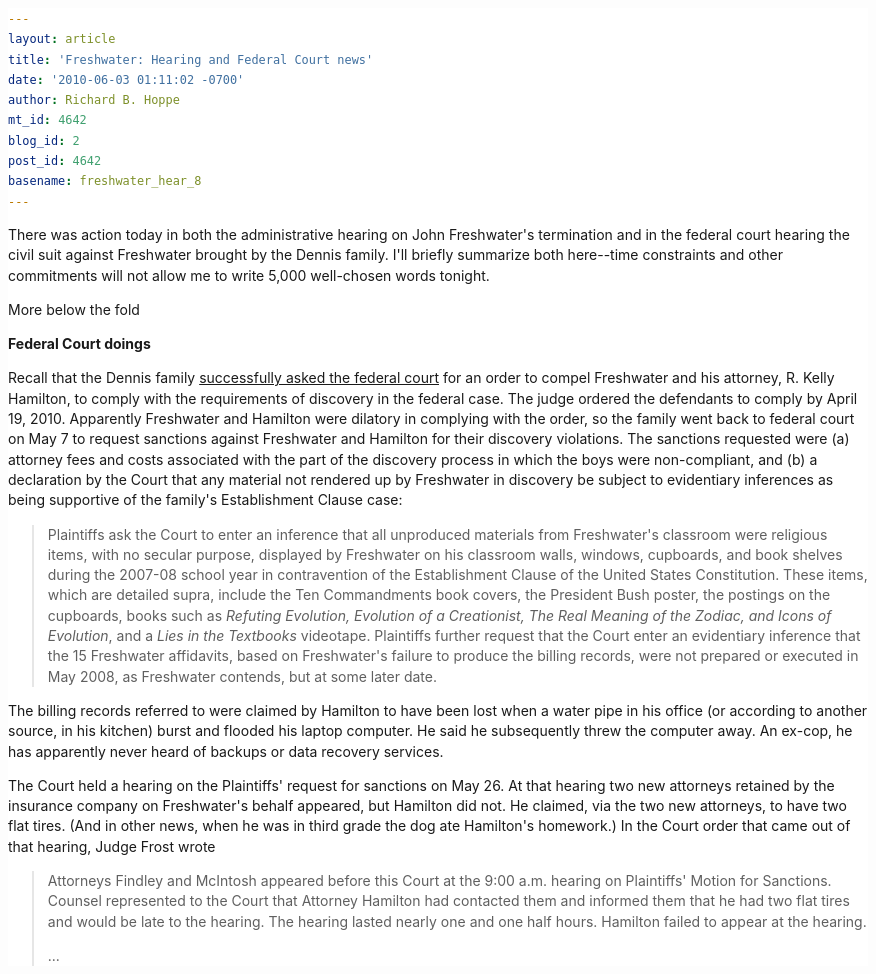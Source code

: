 ```yaml
---
layout: article
title: 'Freshwater: Hearing and Federal Court news'
date: '2010-06-03 01:11:02 -0700'
author: Richard B. Hoppe
mt_id: 4642
blog_id: 2
post_id: 4642
basename: freshwater_hear_8
---
```

There was action today in both the administrative hearing on John Freshwater's termination and in the federal court hearing the civil suit against Freshwater brought by the Dennis family.  I'll briefly summarize both here--time constraints and other commitments will not allow me to write 5,000 well-chosen words tonight.

More below the fold

**Federal Court doings**

Recall that the Dennis family [successfully asked the federal court](http://pandasthumb.org/archives/2010/04/r-kelly-hamilto.html) for an order to compel Freshwater and his attorney, R. Kelly Hamilton, to comply with the requirements of discovery in the federal case.  The judge ordered the defendants to comply by April 19, 2010.  Apparently Freshwater and Hamilton were dilatory in complying with the order, so the family went back to federal court on May 7 to request sanctions against Freshwater and Hamilton for their discovery violations.  The sanctions requested were (a) attorney fees and costs associated with the part of the discovery process in which the boys were non-compliant, and (b) a declaration by the Court that any material not rendered up by Freshwater in discovery be subject to evidentiary inferences as being supportive of the family's Establishment Clause case:

> Plaintiffs ask the Court to enter an inference that all unproduced materials from Freshwater's classroom were religious items, with no secular purpose, displayed by Freshwater on his classroom walls, windows, cupboards, and book shelves during the 2007-08 school year in contravention of the Establishment Clause of the United States Constitution. These items, which are detailed supra, include the Ten Commandments book covers, the President Bush poster, the postings on the cupboards, books such as _Refuting Evolution, Evolution of a Creationist, The Real Meaning of the Zodiac, and Icons of Evolution_, and a _Lies in the Textbooks_ videotape. Plaintiffs further request that the Court enter an evidentiary inference that the 15 Freshwater affidavits, based on Freshwater's failure to produce the billing records, were not prepared or executed in May 2008, as Freshwater contends, but at some later date.

The billing records referred to were claimed by Hamilton to have been lost when a water pipe in his office (or according to another source, in his kitchen) burst and flooded his laptop computer.  He said he subsequently threw the computer away.  An ex-cop, he has apparently never heard of backups or data recovery services.

The Court held a hearing on the Plaintiffs' request for sanctions on May 26.  At that hearing two new attorneys retained by the insurance company on Freshwater's behalf appeared, but Hamilton did not.  He claimed, via the two new attorneys, to have two flat tires.  (And in other news, when he was in third grade the dog ate Hamilton's homework.)  In the Court order that came out of that hearing, Judge Frost wrote

> Attorneys Findley and McIntosh appeared before this Court at the 9:00 a.m. hearing on Plaintiffs' Motion for Sanctions. Counsel represented to the Court that Attorney Hamilton had contacted them and informed them that he had two flat tires and would be late to the hearing. The hearing lasted nearly one and one half hours. Hamilton failed to appear at the hearing.
> 
> ...
> 